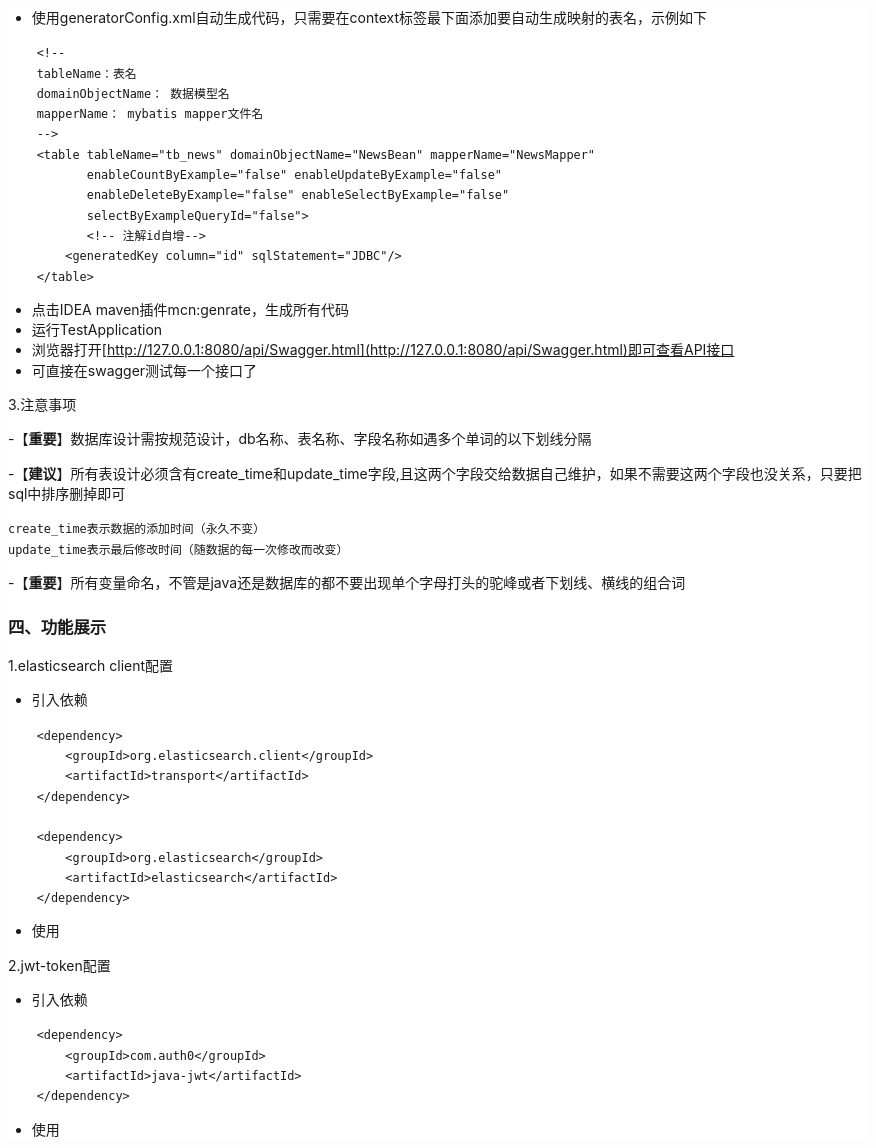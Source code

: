 - 使用generatorConfig.xml自动生成代码，只需要在context标签最下面添加要自动生成映射的表名，示例如下

```
    <!-- 
    tableName：表名
    domainObjectName： 数据模型名
    mapperName： mybatis mapper文件名
    -->
    <table tableName="tb_news" domainObjectName="NewsBean" mapperName="NewsMapper"
           enableCountByExample="false" enableUpdateByExample="false"
           enableDeleteByExample="false" enableSelectByExample="false"
           selectByExampleQueryId="false">
           <!-- 注解id自增-->
        <generatedKey column="id" sqlStatement="JDBC"/>
    </table>
```

- 点击IDEA maven插件mcn:genrate，生成所有代码
- 运行TestApplication
- 浏览器打开[http://127.0.0.1:8080/api/Swagger.html](http://127.0.0.1:8080/api/Swagger.html)即可查看API接口
- 可直接在swagger测试每一个接口了


3.注意事项

-【**重要**】数据库设计需按规范设计，db名称、表名称、字段名称如遇多个单词的以下划线分隔

-【**建议**】所有表设计必须含有create_time和update_time字段,且这两个字段交给数据自己维护，如果不需要这两个字段也没关系，只要把sql中排序删掉即可

```
create_time表示数据的添加时间（永久不变）
update_time表示最后修改时间（随数据的每一次修改而改变）
```

-【**重要**】所有变量命名，不管是java还是数据库的都不要出现单个字母打头的驼峰或者下划线、横线的组合词

### 四、功能展示
1.elasticsearch client配置
- 引入依赖

```
    <dependency>
        <groupId>org.elasticsearch.client</groupId>
        <artifactId>transport</artifactId>
    </dependency>

    <dependency>
        <groupId>org.elasticsearch</groupId>
        <artifactId>elasticsearch</artifactId>
    </dependency>
```
- 使用

2.jwt-token配置
- 引入依赖

```
    <dependency>
        <groupId>com.auth0</groupId>
        <artifactId>java-jwt</artifactId>
    </dependency>
```
- 使用
 